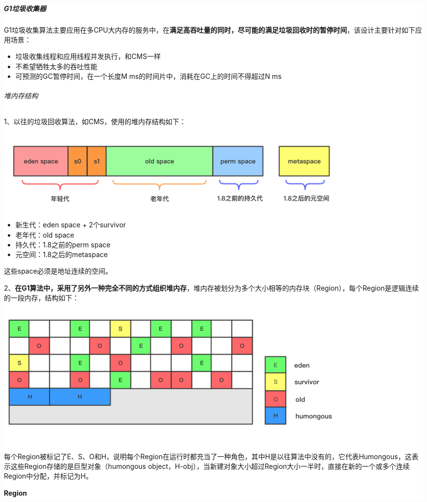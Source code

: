 ##### G1垃圾收集器

G1垃圾收集算法主要应用在多CPU大内存的服务中，在**满足高吞吐量的同时，尽可能的满足垃圾回收时的暂停时间**，该设计主要针对如下应用场景：

- 垃圾收集线程和应用线程并发执行，和CMS一样
- 不希望牺牲太多的吞吐性能
- 可预测的GC暂停时间，在一个长度M ms的时间片中，消耗在GC上的时间不得超过N ms

###### 堆内存结构

1、以往的垃圾回收算法，如CMS，使用的堆内存结构如下：



![img](images/offer/2184951-f6a73e5ef608cfa8.png)



- 新生代：eden space + 2个survivor
- 老年代：old space
- 持久代：1.8之前的perm space
- 元空间：1.8之后的metaspace

这些space必须是地址连续的空间。

2、**在G1算法中，采用了另外一种完全不同的方式组织堆内存**，堆内存被划分为多个大小相等的内存块（Region），每个Region是逻辑连续的一段内存，结构如下：

![img](images/offer/2184951-715388c6f6799bd9-1552460099982.png)



每个Region被标记了E、S、O和H，说明每个Region在运行时都充当了一种角色，其中H是以往算法中没有的，它代表Humongous，这表示这些Region存储的是巨型对象（humongous object，H-obj），当新建对象大小超过Region大小一半时，直接在新的一个或多个连续Region中分配，并标记为H。

**Region**
